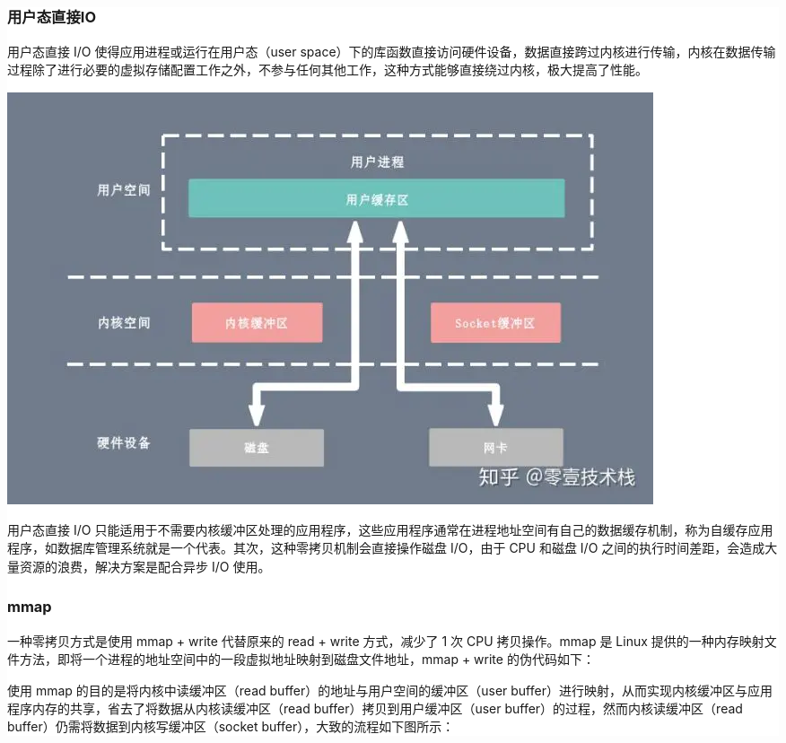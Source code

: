 ### 用户态直接IO

用户态直接 I/O 使得应用进程或运行在用户态（user space）下的库函数直接访问硬件设备，数据直接跨过内核进行传输，内核在数据传输过程除了进行必要的虚拟存储配置工作之外，不参与任何其他工作，这种方式能够直接绕过内核，极大提高了性能。

![](img/零拷贝.png)

用户态直接 I/O 只能适用于不需要内核缓冲区处理的应用程序，这些应用程序通常在进程地址空间有自己的数据缓存机制，称为自缓存应用程序，如数据库管理系统就是一个代表。其次，这种零拷贝机制会直接操作磁盘 I/O，由于 CPU 和磁盘 I/O 之间的执行时间差距，会造成大量资源的浪费，解决方案是配合异步 I/O 使用。

### mmap

一种零拷贝方式是使用 mmap + write 代替原来的 read + write 方式，减少了 1 次 CPU 拷贝操作。mmap 是 Linux 提供的一种内存映射文件方法，即将一个进程的地址空间中的一段虚拟地址映射到磁盘文件地址，mmap + write 的伪代码如下：

使用 mmap 的目的是将内核中读缓冲区（read buffer）的地址与用户空间的缓冲区（user buffer）进行映射，从而实现内核缓冲区与应用程序内存的共享，省去了将数据从内核读缓冲区（read buffer）拷贝到用户缓冲区（user buffer）的过程，然而内核读缓冲区（read buffer）仍需将数据到内核写缓冲区（socket buffer），大致的流程如下图所示：
